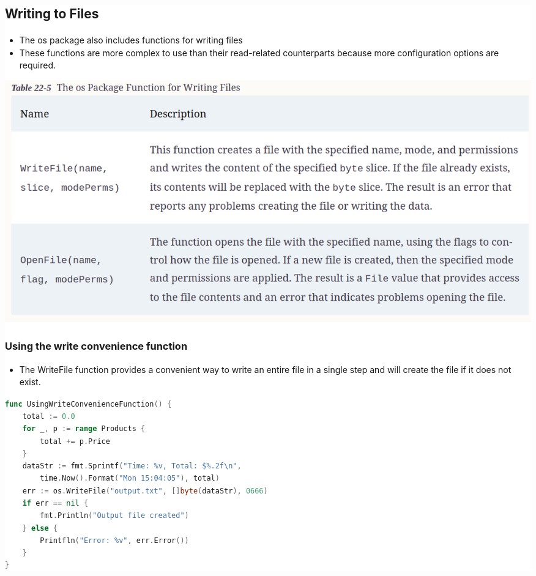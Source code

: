 ## Writing to Files

* The os package also includes functions for writing files
* These functions are more complex to use than their read-related counterparts because more configuration options are required.

![](./assets/os_package_for_writing.png)


### Using the write convenience function

* The WriteFile function provides a convenient way to write an entire file in a single step and will create the file if it does not exist.

```go
func UsingWriteConvenienceFunction() {
	total := 0.0
	for _, p := range Products {
		total += p.Price
	}
	dataStr := fmt.Sprintf("Time: %v, Total: $%.2f\n",
		time.Now().Format("Mon 15:04:05"), total)
	err := os.WriteFile("output.txt", []byte(dataStr), 0666)
	if err == nil {
		fmt.Println("Output file created")
	} else {
		Printfln("Error: %v", err.Error())
	}
}
```
